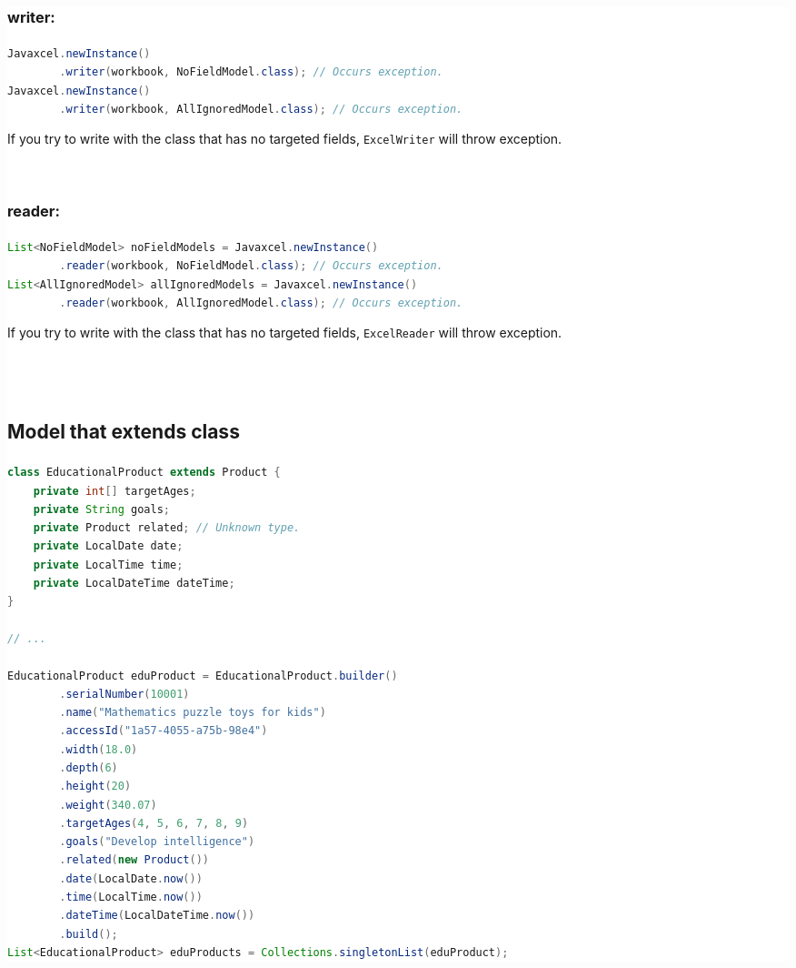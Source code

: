 ### writer:

```java
Javaxcel.newInstance()
        .writer(workbook, NoFieldModel.class); // Occurs exception.
Javaxcel.newInstance()
        .writer(workbook, AllIgnoredModel.class); // Occurs exception.
```

If you try to write with the class that has no targeted fields, `ExcelWriter` will throw exception.

<br>

### reader:

```java
List<NoFieldModel> noFieldModels = Javaxcel.newInstance()
        .reader(workbook, NoFieldModel.class); // Occurs exception.
List<AllIgnoredModel> allIgnoredModels = Javaxcel.newInstance()
        .reader(workbook, AllIgnoredModel.class); // Occurs exception.
```

If you try to write with the class that has no targeted fields, `ExcelReader` will throw exception.

<br><br>

## Model that extends class

```java
class EducationalProduct extends Product {
    private int[] targetAges;
    private String goals;
    private Product related; // Unknown type.
    private LocalDate date;
    private LocalTime time;
    private LocalDateTime dateTime;
}

// ...

EducationalProduct eduProduct = EducationalProduct.builder()
        .serialNumber(10001)
        .name("Mathematics puzzle toys for kids")
        .accessId("1a57-4055-a75b-98e4")
        .width(18.0)
        .depth(6)
        .height(20)
        .weight(340.07)
        .targetAges(4, 5, 6, 7, 8, 9)
        .goals("Develop intelligence")
        .related(new Product())
        .date(LocalDate.now())
        .time(LocalTime.now())
        .dateTime(LocalDateTime.now())
        .build();
List<EducationalProduct> eduProducts = Collections.singletonList(eduProduct);
```
